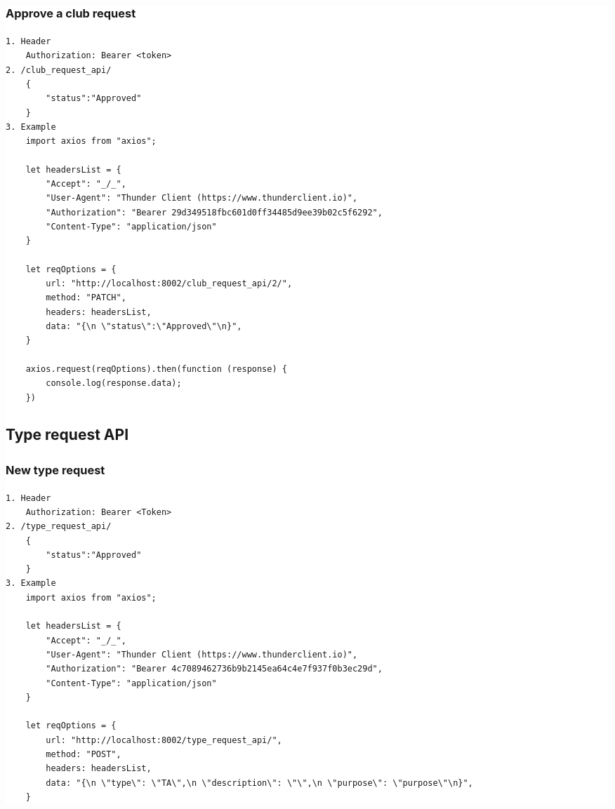 ### Approve a club request

    1. Header
        Authorization: Bearer <token>
    2. /club_request_api/
        {
            "status":"Approved"
        }
    3. Example
        import axios from "axios";

        let headersList = {
            "Accept": "_/_",
            "User-Agent": "Thunder Client (https://www.thunderclient.io)",
            "Authorization": "Bearer 29d349518fbc601d0ff34485d9ee39b02c5f6292",
            "Content-Type": "application/json"
        }

        let reqOptions = {
            url: "http://localhost:8002/club_request_api/2/",
            method: "PATCH",
            headers: headersList,
            data: "{\n \"status\":\"Approved\"\n}",
        }

        axios.request(reqOptions).then(function (response) {
            console.log(response.data);
        })

## Type request API

### New type request

    1. Header
        Authorization: Bearer <Token>
    2. /type_request_api/
        {
            "status":"Approved"
        }
    3. Example
        import axios from "axios";

        let headersList = {
            "Accept": "_/_",
            "User-Agent": "Thunder Client (https://www.thunderclient.io)",
            "Authorization": "Bearer 4c7089462736b9b2145ea64c4e7f937f0b3ec29d",
            "Content-Type": "application/json"
        }

        let reqOptions = {
            url: "http://localhost:8002/type_request_api/",
            method: "POST",
            headers: headersList,
            data: "{\n \"type\": \"TA\",\n \"description\": \"\",\n \"purpose\": \"purpose\"\n}",
        }
